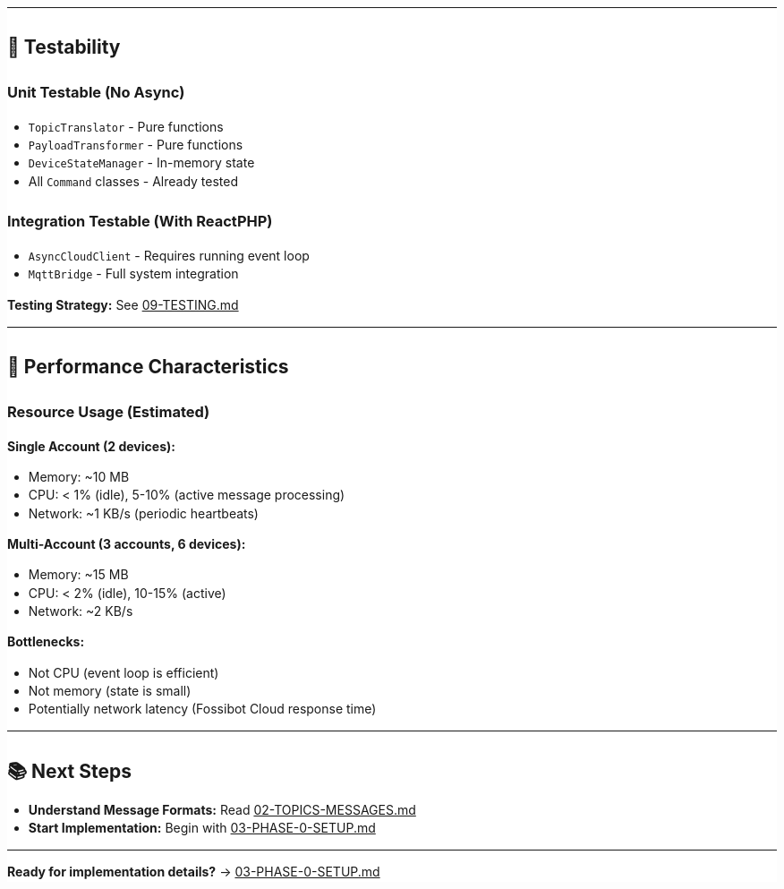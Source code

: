 
---

## 🧪 Testability

### Unit Testable (No Async)

- `TopicTranslator` - Pure functions
- `PayloadTransformer` - Pure functions
- `DeviceStateManager` - In-memory state
- All `Command` classes - Already tested

### Integration Testable (With ReactPHP)

- `AsyncCloudClient` - Requires running event loop
- `MqttBridge` - Full system integration

**Testing Strategy:** See [09-TESTING.md](09-TESTING.md)

---

## 🚀 Performance Characteristics

### Resource Usage (Estimated)

**Single Account (2 devices):**
- Memory: ~10 MB
- CPU: < 1% (idle), 5-10% (active message processing)
- Network: ~1 KB/s (periodic heartbeats)

**Multi-Account (3 accounts, 6 devices):**
- Memory: ~15 MB
- CPU: < 2% (idle), 10-15% (active)
- Network: ~2 KB/s

**Bottlenecks:**
- Not CPU (event loop is efficient)
- Not memory (state is small)
- Potentially network latency (Fossibot Cloud response time)

---

## 📚 Next Steps

- **Understand Message Formats:** Read [02-TOPICS-MESSAGES.md](02-TOPICS-MESSAGES.md)
- **Start Implementation:** Begin with [03-PHASE-0-SETUP.md](03-PHASE-0-SETUP.md)

---

**Ready for implementation details?** → [03-PHASE-0-SETUP.md](03-PHASE-0-SETUP.md)